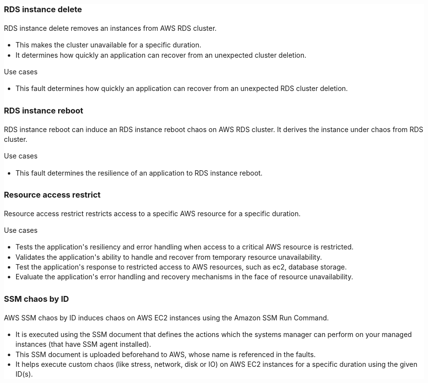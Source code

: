 ### RDS instance delete

RDS instance delete removes an instances from AWS RDS cluster.

- This makes the cluster unavailable for a specific duration.
- It determines how quickly an application can recover from an unexpected cluster deletion.

<Accordion color="green">
<summary>Use cases</summary>

- This fault determines how quickly an application can recover from an unexpected RDS cluster deletion.

</Accordion>
</FaultDetailsCard>

<FaultDetailsCard category="aws">

### RDS instance reboot

RDS instance reboot can induce an RDS instance reboot chaos on AWS RDS cluster. It derives the instance under chaos from RDS cluster.

<Accordion color="green">
<summary>Use cases</summary>

- This fault determines the resilience of an application to RDS instance reboot.

</Accordion>
</FaultDetailsCard>

<FaultDetailsCard category="aws">

### Resource access restrict

Resource access restrict restricts access to a specific AWS resource for a specific duration.

<Accordion color="green">
<summary>Use cases</summary>

- Tests the application's resiliency and error handling when access to a critical AWS resource is restricted.
- Validates the application's ability to handle and recover from temporary resource unavailability.
- Test the application's response to restricted access to AWS resources, such as ec2, database storage.
- Evaluate the application's error handling and recovery mechanisms in the face of resource unavailability.

</Accordion>
</FaultDetailsCard>

<FaultDetailsCard category="aws">

### SSM chaos by ID

AWS SSM chaos by ID induces chaos on AWS EC2 instances using the Amazon SSM Run Command.
- It is executed using the SSM document that defines the actions which the systems manager can perform on your managed instances (that have SSM agent installed).
- This SSM document is uploaded beforehand to AWS, whose name is referenced in the faults.
- It helps execute custom chaos (like stress, network, disk or IO) on AWS EC2 instances for a specific duration using the given ID(s).
